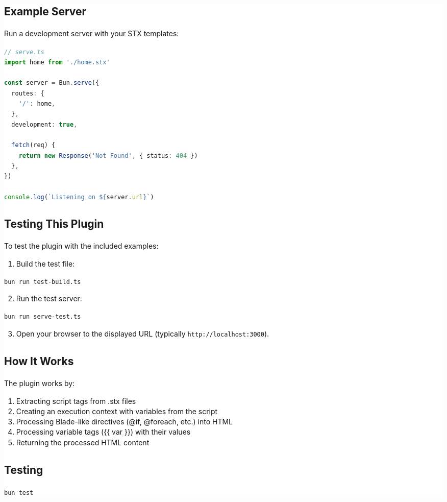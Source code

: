 ## Example Server

Run a development server with your STX templates:

```ts
// serve.ts
import home from './home.stx'

const server = Bun.serve({
  routes: {
    '/': home,
  },
  development: true,

  fetch(req) {
    return new Response('Not Found', { status: 404 })
  },
})

console.log(`Listening on ${server.url}`)
```

## Testing This Plugin

To test the plugin with the included examples:

1. Build the test file:

```bash
bun run test-build.ts
```

2. Run the test server:

```bash
bun run serve-test.ts
```

3. Open your browser to the displayed URL (typically `http://localhost:3000`).

## How It Works

The plugin works by:

1. Extracting script tags from .stx files
2. Creating an execution context with variables from the script
3. Processing Blade-like directives (@if, @foreach, etc.) into HTML
4. Processing variable tags ({{ var }}) with their values
5. Returning the processed HTML content

## Testing

```bash
bun test
```
